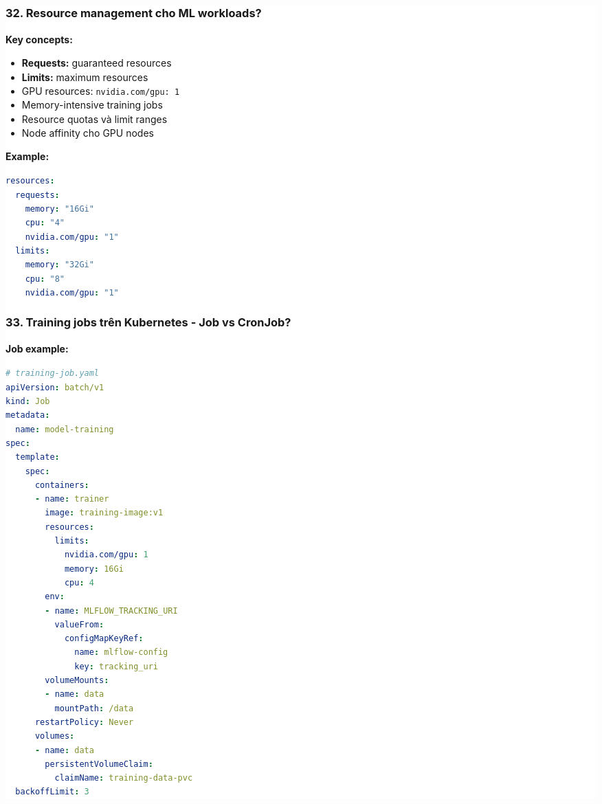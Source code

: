 ### 32. Resource management cho ML workloads?

**Key concepts:**
- **Requests:** guaranteed resources
- **Limits:** maximum resources
- GPU resources: `nvidia.com/gpu: 1`
- Memory-intensive training jobs
- Resource quotas và limit ranges
- Node affinity cho GPU nodes

**Example:**
```yaml
resources:
  requests:
    memory: "16Gi"
    cpu: "4"
    nvidia.com/gpu: "1"
  limits:
    memory: "32Gi"
    cpu: "8"
    nvidia.com/gpu: "1"
```

### 33. Training jobs trên Kubernetes - Job vs CronJob?

**Job example:**
```yaml
# training-job.yaml
apiVersion: batch/v1
kind: Job
metadata:
  name: model-training
spec:
  template:
    spec:
      containers:
      - name: trainer
        image: training-image:v1
        resources:
          limits:
            nvidia.com/gpu: 1
            memory: 16Gi
            cpu: 4
        env:
        - name: MLFLOW_TRACKING_URI
          valueFrom:
            configMapKeyRef:
              name: mlflow-config
              key: tracking_uri
        volumeMounts:
        - name: data
          mountPath: /data
      restartPolicy: Never
      volumes:
      - name: data
        persistentVolumeClaim:
          claimName: training-data-pvc
  backoffLimit: 3
```
